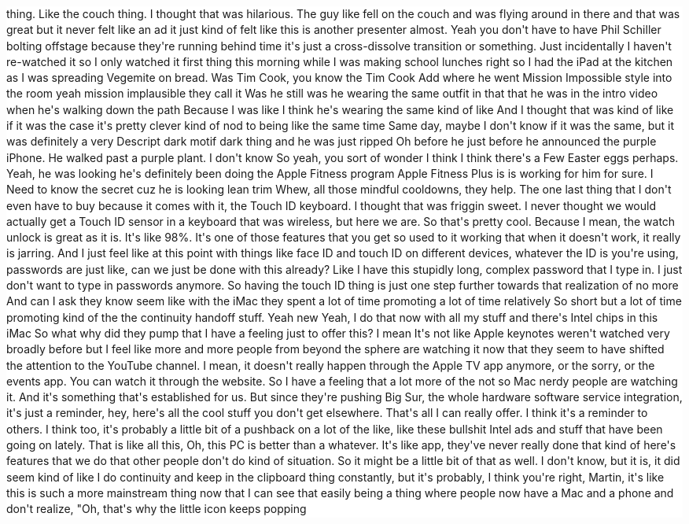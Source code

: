 thing. Like the couch thing. I thought that was hilarious. The guy like fell on the couch
and was flying around in there and that was great but it never felt like an ad
it just kind of felt like this is another presenter almost.
Yeah you don't have to have Phil Schiller bolting offstage because they're
running behind time it's just a cross-dissolve transition or something.
Just incidentally I haven't re-watched it so I only watched it first thing this
morning while I was making school lunches right so I had the iPad at the
kitchen as I was spreading Vegemite on bread. Was Tim Cook, you know the Tim Cook
Add where he went Mission Impossible style into the room yeah mission implausible they call it
Was he still was he wearing the same outfit in that that he was in the intro video when he's walking down the path
Because I was like I think he's wearing the same kind of like
And I thought that was kind of like if it was the case it's pretty clever kind of nod to being like the same time
Same day, maybe I don't know if it was the same, but it was definitely a very
Descript dark motif dark thing and he was just ripped
Oh before he just before he announced the purple iPhone. He walked past a purple plant. I don't know
So yeah, you sort of wonder I think I think there's a
Few Easter eggs perhaps. Yeah, he was looking he's definitely been doing the Apple Fitness program
Apple Fitness Plus is is working for him for sure. I
Need to know the secret cuz he is looking lean trim
Whew, all those mindful cooldowns, they help.
The one last thing that I don't even have to buy because it comes with it, the Touch
ID keyboard.
I thought that was friggin sweet.
I never thought we would actually get a Touch ID sensor in a keyboard that was wireless,
but here we are.
So that's pretty cool.
Because I mean, the watch unlock is great as it is.
It's like 98%.
It's one of those features that you get so used to it working that when it doesn't work,
it really is jarring.
And I just feel like at this point with things like face ID and touch ID on different devices,
whatever the ID is you're using, passwords are just like, can we just be done with this
already?
Like I have this stupidly long, complex password that I type in.
I just don't want to type in passwords anymore.
So having the touch ID thing is just one step further towards that realization of no more
And can I ask they know seem like with the iMac they spent a lot of time promoting a lot of time relatively
So short but a lot of time promoting kind of the the continuity handoff stuff. Yeah new
Yeah, I do that now with all my stuff and there's Intel chips in this iMac
So what why did they pump that I have a feeling just to offer this?
I mean
It's not like Apple keynotes weren't watched very broadly before but I feel like more and more people from beyond the sphere are watching it
now that they seem to have shifted the attention to the YouTube channel. I mean, it doesn't
really happen through the Apple TV app anymore, or the sorry, or the events app. You can watch
it through the website. So I have a feeling that a lot more of the not so Mac nerdy people
are watching it. And it's something that's established for us. But since they're pushing
Big Sur, the whole hardware software service integration, it's just a reminder, hey, here's
all the cool stuff you don't get elsewhere. That's all I can really offer. I think it's
a reminder to others. I think too, it's probably a little bit of
a pushback on a lot of the like, like these bullshit Intel ads and stuff that have been
going on lately.
That is like all this, Oh, this PC is better than a whatever.
It's like app, they've never really done that kind of here's features that we do that other
people don't do kind of situation.
So it might be a little bit of that as well.
I don't know, but it is, it did seem kind of like I do continuity and keep in the clipboard
thing constantly, but it's probably, I think you're right, Martin, it's like this is such
a more mainstream thing now that I can see that easily being a thing where people now
have a Mac and a phone and don't realize, "Oh, that's why the little icon keeps popping